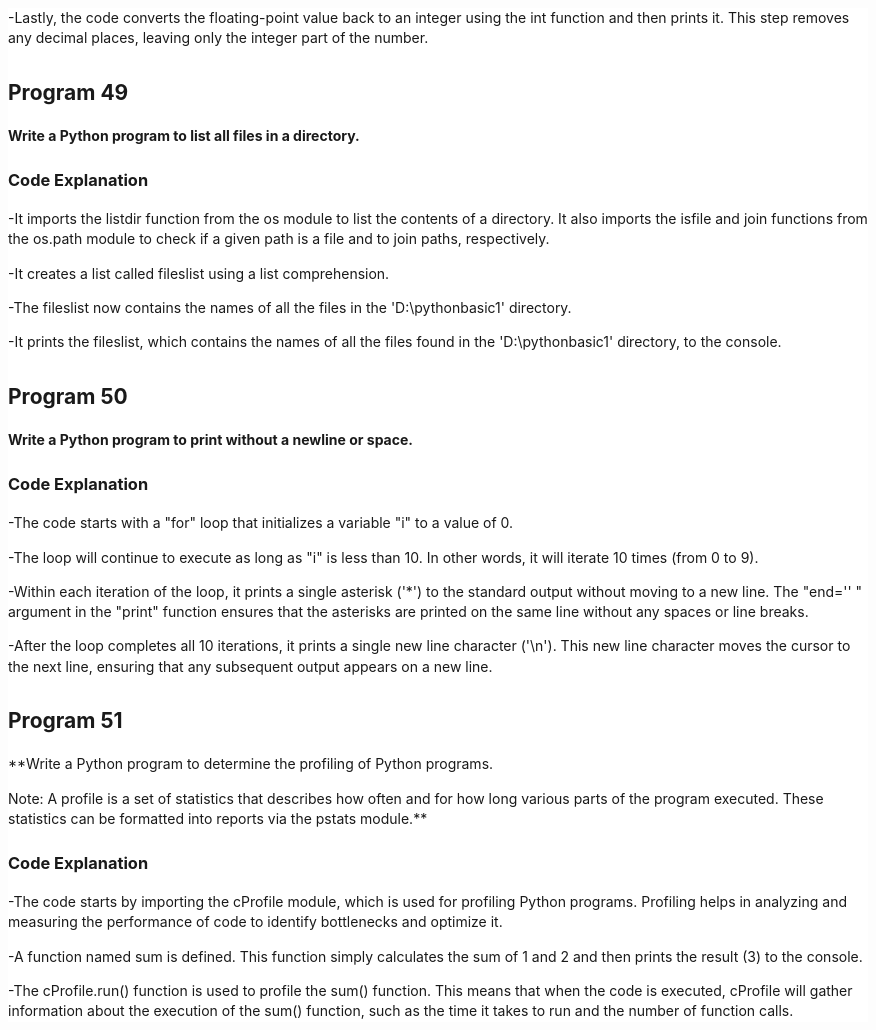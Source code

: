 -Lastly, the code converts the floating-point value back to an integer using the int function and then prints it. This step removes any decimal places, leaving only the integer part of the number.

## Program 49
**Write a Python program to list all files in a directory.**

### Code Explanation
-It imports the listdir function from the os module to list the contents of a directory. It also imports the isfile and join functions from the os.path module to check if a given path is a file and to join paths, respectively.

-It creates a list called fileslist using a list comprehension.

-The fileslist now contains the names of all the files in the 'D:\pythonbasic1' directory.

-It prints the fileslist, which contains the names of all the files found in the 'D:\pythonbasic1' directory, to the console.

## Program 50
**Write a Python program to print without a newline or space.**

### Code Explanation
-The code starts with a "for" loop that initializes a variable "i" to a value of 0.

-The loop will continue to execute as long as "i" is less than 10. In other words, it will iterate 10 times (from 0 to 9).

-Within each iteration of the loop, it prints a single asterisk ('*') to the standard output without moving to a new line. The "end='' " argument in the "print" function ensures that the asterisks are printed on the same line without any spaces or line breaks.

-After the loop completes all 10 iterations, it prints a single new line character ('\n'). This new line character moves the cursor to the next line, ensuring that any subsequent output appears on a new line.

## Program 51
**Write a Python program to determine the profiling of Python programs.

Note: A profile is a set of statistics that describes how often and 
for how long various parts of the program executed. 
These statistics can be formatted into reports via the pstats module.**

### Code Explanation
-The code starts by importing the cProfile module, which is used for profiling Python programs. Profiling helps in analyzing and measuring the performance of code to identify bottlenecks and optimize it.

-A function named sum is defined. This function simply calculates the sum of 1 and 2 and then prints the result (3) to the console.

-The cProfile.run() function is used to profile the sum() function. This means that when the code is executed, cProfile will gather information about the execution of the sum() function, such as the time it takes to run and the number of function calls.
